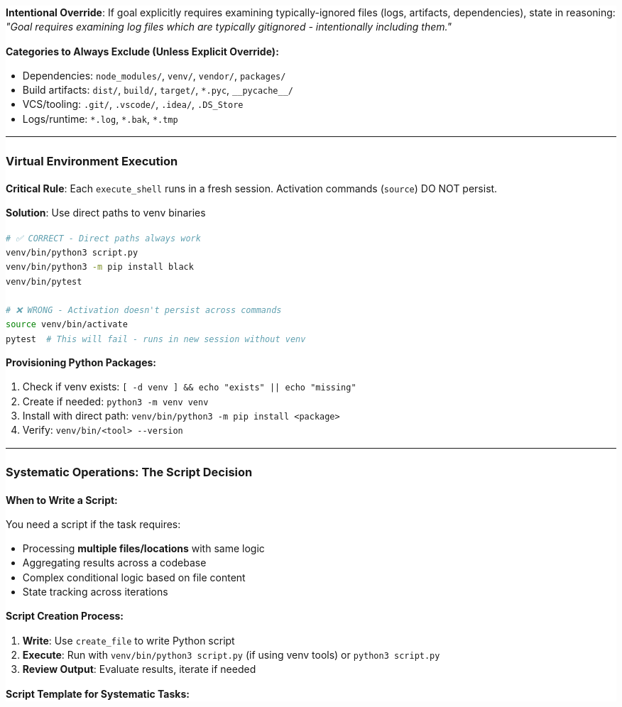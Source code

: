 **Intentional Override**: If goal explicitly requires examining typically-ignored files (logs, artifacts, dependencies), state in reasoning: *"Goal requires examining log files which are typically gitignored - intentionally including them."*

**Categories to Always Exclude (Unless Explicit Override):**
- Dependencies: `node_modules/`, `venv/`, `vendor/`, `packages/`
- Build artifacts: `dist/`, `build/`, `target/`, `*.pyc`, `__pycache__/`
- VCS/tooling: `.git/`, `.vscode/`, `.idea/`, `.DS_Store`
- Logs/runtime: `*.log`, `*.bak`, `*.tmp`

---

### Virtual Environment Execution

**Critical Rule**: Each `execute_shell` runs in a fresh session. Activation commands (`source`) DO NOT persist.

**Solution**: Use direct paths to venv binaries

```bash
# ✅ CORRECT - Direct paths always work
venv/bin/python3 script.py
venv/bin/python3 -m pip install black
venv/bin/pytest

# ❌ WRONG - Activation doesn't persist across commands
source venv/bin/activate
pytest  # This will fail - runs in new session without venv
```

**Provisioning Python Packages:**
1. Check if venv exists: `[ -d venv ] && echo "exists" || echo "missing"`
2. Create if needed: `python3 -m venv venv`
3. Install with direct path: `venv/bin/python3 -m pip install <package>`
4. Verify: `venv/bin/<tool> --version`

---

### Systematic Operations: The Script Decision

**When to Write a Script:**

You need a script if the task requires:
- Processing **multiple files/locations** with same logic
- Aggregating results across a codebase
- Complex conditional logic based on file content
- State tracking across iterations

**Script Creation Process:**

1. **Write**: Use `create_file` to write Python script
2. **Execute**: Run with `venv/bin/python3 script.py` (if using venv tools) or `python3 script.py`
3. **Review Output**: Evaluate results, iterate if needed

**Script Template for Systematic Tasks:**
